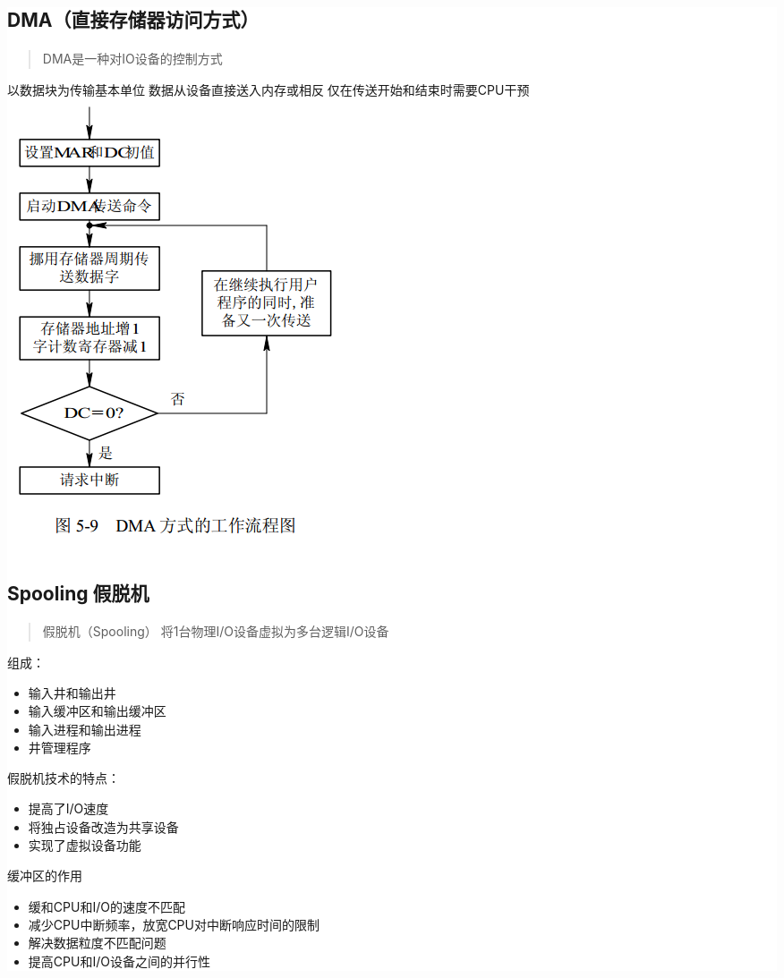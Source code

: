 ## DMA（直接存储器访问方式）
> DMA是一种对IO设备的控制方式

以数据块为传输基本单位
数据从设备直接送入内存或相反
仅在传送开始和结束时需要CPU干预
![71a0059a540dd4bc8431bd45880aa606.png](/img/OperatingSystem/计算机操作系统-DMA.png)

## Spooling 假脱机
> 假脱机（Spooling） 将1台物理I/O设备虚拟为多台逻辑I/O设备

组成：

* 输入井和输出井
* 输入缓冲区和输出缓冲区
* 输入进程和输出进程
* 井管理程序

假脱机技术的特点：

* 提高了I/O速度
* 将独占设备改造为共享设备
* 实现了虚拟设备功能

缓冲区的作用

* 缓和CPU和I/O的速度不匹配
* 减少CPU中断频率，放宽CPU对中断响应时间的限制
* 解决数据粒度不匹配问题
* 提高CPU和I/O设备之间的并行性
